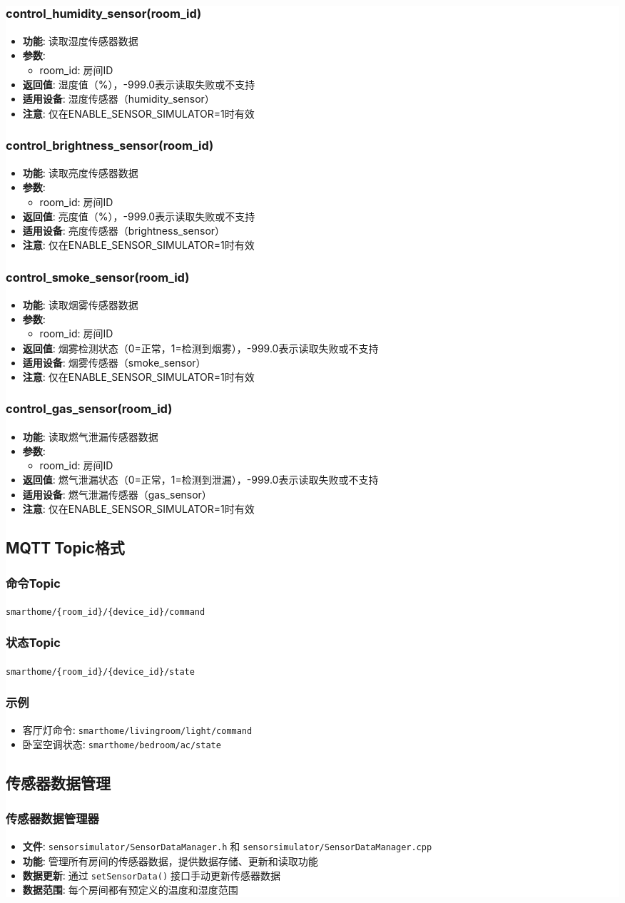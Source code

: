 ### control_humidity_sensor(room_id)
- **功能**: 读取湿度传感器数据
- **参数**:
  - room_id: 房间ID
- **返回值**: 湿度值（%），-999.0表示读取失败或不支持
- **适用设备**: 湿度传感器（humidity_sensor）
- **注意**: 仅在ENABLE_SENSOR_SIMULATOR=1时有效

### control_brightness_sensor(room_id)
- **功能**: 读取亮度传感器数据
- **参数**:
  - room_id: 房间ID
- **返回值**: 亮度值（%），-999.0表示读取失败或不支持
- **适用设备**: 亮度传感器（brightness_sensor）
- **注意**: 仅在ENABLE_SENSOR_SIMULATOR=1时有效

### control_smoke_sensor(room_id)
- **功能**: 读取烟雾传感器数据
- **参数**:
  - room_id: 房间ID
- **返回值**: 烟雾检测状态（0=正常，1=检测到烟雾），-999.0表示读取失败或不支持
- **适用设备**: 烟雾传感器（smoke_sensor）
- **注意**: 仅在ENABLE_SENSOR_SIMULATOR=1时有效

### control_gas_sensor(room_id)
- **功能**: 读取燃气泄漏传感器数据
- **参数**:
  - room_id: 房间ID
- **返回值**: 燃气泄漏状态（0=正常，1=检测到泄漏），-999.0表示读取失败或不支持
- **适用设备**: 燃气泄漏传感器（gas_sensor）
- **注意**: 仅在ENABLE_SENSOR_SIMULATOR=1时有效

## MQTT Topic格式

### 命令Topic
```
smarthome/{room_id}/{device_id}/command
```

### 状态Topic
```
smarthome/{room_id}/{device_id}/state
```

### 示例
- 客厅灯命令: `smarthome/livingroom/light/command`
- 卧室空调状态: `smarthome/bedroom/ac/state`

## 传感器数据管理

### 传感器数据管理器
- **文件**: `sensorsimulator/SensorDataManager.h` 和 `sensorsimulator/SensorDataManager.cpp`
- **功能**: 管理所有房间的传感器数据，提供数据存储、更新和读取功能
- **数据更新**: 通过 `setSensorData()` 接口手动更新传感器数据
- **数据范围**: 每个房间都有预定义的温度和湿度范围